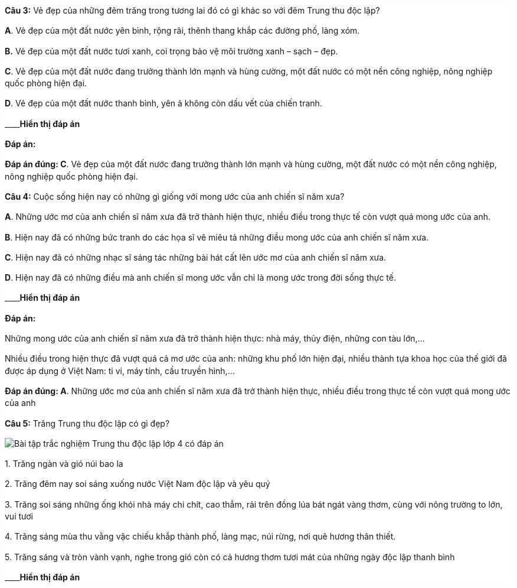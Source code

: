 **Câu 3:** Vẻ đẹp của những đêm trăng trong tương lai đó có gì khác so với đêm Trung thu độc lập?

**A**. Vẻ đẹp của một đất nước yên bình, rộng rãi, thênh thang khắp các đường phố, làng xóm.

**B.** Vẻ đẹp của một đất nước tươi xanh, coi trọng bảo vệ môi trường xanh – sạch – đẹp.

**C**. Vẻ đẹp của một đất nước đang trưởng thành lớn mạnh và hùng cường, một đất nước có một nền công nghiệp, nông nghiệp quốc phòng hiện đại.

**D**. Vẻ đẹp của một đất nước thanh bình, yên ả không còn dấu vết của chiến tranh.

____**Hiển thị đáp án**

**Đáp án:**

**Đáp án đúng: C**. Vẻ đẹp của một đất nước đang trưởng thành lớn mạnh và hùng cường, một đất nước có một nền công nghiệp, nông nghiệp quốc phòng hiện đại.

**Câu 4:** Cuộc sống hiện nay có những gì giống với mong ước của anh chiến sĩ năm xưa?

**A**. Những ước mơ của anh chiến sĩ năm xưa đã trở thành hiện thực, nhiều điều trong thực tế còn vượt quá mong ước của anh.

**B**. Hiện nay đã có những bức tranh do các họa sĩ vẽ miêu tả những điều mong ước của anh chiến sĩ năm xưa.

**C**. Hiện nay đã có những nhạc sĩ sáng tác những bài hát cất lên ước mơ của anh chiến sĩ năm xưa.

**D**. Hiện nay đã có những điều mà anh chiến sĩ mong ước vẫn chỉ là mong ước trong đời sống thực tế.

____**Hiển thị đáp án**

**Đáp án:**

Những mong ước của anh chiến sĩ năm xưa đã trở thành hiện thực: nhà máy, thủy điện, những con tàu lớn,…

Nhiều điều trong hiện thực đã vượt quá cả mơ ước của anh: những khu phố lớn hiện đại, nhiều thành tựa khoa học của thế giới đã được áp dụng ở Việt Nam: ti vi, máy tính, cầu truyền hình,…

**Đáp án đúng: A**. Những ước mơ của anh chiến sĩ năm xưa đã trở thành hiện thực, nhiều điều trong thực tế còn vượt quá mong ước của anh

**Câu 5:** Trăng Trung thu độc lập có gì đẹp?

![Bài tập trắc nghiệm Trung thu độc lập lớp 4 có đáp án](https://vietjack.com/tieng-viet-lop-4/images/trac-nghiem-tap-doc-trung-thu-doc-lap-117228.PNG)

1\. Trăng ngàn và gió núi bao la

2\. Trăng đêm nay soi sáng xuống nước Việt Nam độc lập và yêu quý

3\. Trăng soi sáng những ống khói nhà máy chi chít, cao thẳm, rải trên đồng lúa bát ngát vàng thơm, cùng với nông trường to lớn, vui tươi

4\. Trăng sáng mùa thu vằng vặc chiếu khắp thành phố, làng mạc, núi rừng, nơi quê hương thân thiết.

5\. Trăng sáng và tròn vành vạnh, nghe trong gió còn có cả hương thơm tươi mát của những ngày độc lập thanh bình

____**Hiển thị đáp án**
